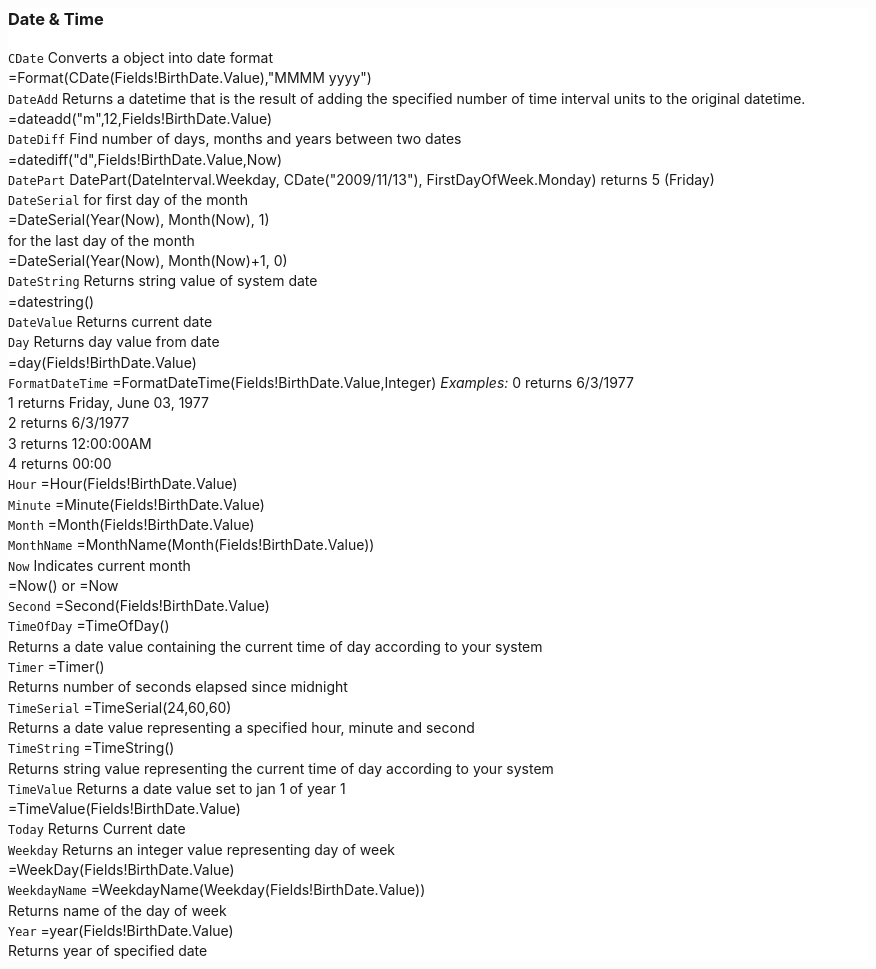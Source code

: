 ### **Date & Time**

`CDate` Converts a object into date format  
=Format(CDate(Fields!BirthDate.Value),"MMMM yyyy")  
`DateAdd` Returns a datetime that is the result of adding the specified number of time interval units to the original datetime.  
=dateadd("m",12,Fields!BirthDate.Value)  
`DateDiff` Find number of days, months and years between two dates  
=datediff("d",Fields!BirthDate.Value,Now)  
`DatePart` DatePart(DateInterval.Weekday, CDate("2009/11/13"), FirstDayOfWeek.Monday) returns 5 (Friday)  
`DateSerial` for first day of the month  
=DateSerial(Year(Now), Month(Now), 1)  
for the last day of the month  
=DateSerial(Year(Now), Month(Now)+1, 0)    
`DateString` Returns string value of system date  
=datestring()  
`DateValue` Returns current date  
`Day` Returns day value from date  
=day(Fields!BirthDate.Value)  
`FormatDateTime` =FormatDateTime(Fields!BirthDate.Value,Integer)
*Examples:*
0 returns 6/3/1977  
1 returns Friday, June 03, 1977  
2 returns 6/3/1977  
3 returns 12:00:00AM  
4 returns 00:00  
`Hour` =Hour(Fields!BirthDate.Value)  
`Minute` =Minute(Fields!BirthDate.Value)  
`Month` =Month(Fields!BirthDate.Value)  
`MonthName` =MonthName(Month(Fields!BirthDate.Value))  
`Now` Indicates current month  
=Now() or =Now  
`Second` =Second(Fields!BirthDate.Value)  
`TimeOfDay` =TimeOfDay()  
Returns a date value containing the current time of day according to your system  
`Timer` =Timer()    
Returns number of seconds elapsed since midnight  
`TimeSerial` =TimeSerial(24,60,60)  
Returns a date value representing a specified hour, minute and second  
`TimeString` =TimeString()  
Returns string value representing the current time of day according to your system  
`TimeValue` Returns a date value set to jan 1 of year 1  
=TimeValue(Fields!BirthDate.Value)  
`Today` Returns Current date  
`Weekday` Returns an integer value representing day of week  
=WeekDay(Fields!BirthDate.Value)  
`WeekdayName` =WeekdayName(Weekday(Fields!BirthDate.Value))  
Returns name of the day of week  
`Year` =year(Fields!BirthDate.Value)  
Returns year of specified date  
